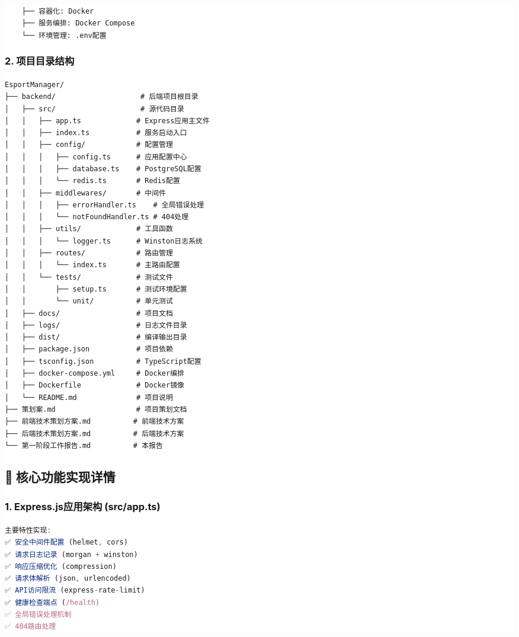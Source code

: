 ```
    ├── 容器化: Docker
    ├── 服务编排: Docker Compose
    └── 环境管理: .env配置
```

### 2. 项目目录结构
```
EsportManager/
├── backend/                    # 后端项目根目录
│   ├── src/                    # 源代码目录
│   │   ├── app.ts             # Express应用主文件
│   │   ├── index.ts           # 服务启动入口
│   │   ├── config/            # 配置管理
│   │   │   ├── config.ts      # 应用配置中心
│   │   │   ├── database.ts    # PostgreSQL配置
│   │   │   └── redis.ts       # Redis配置
│   │   ├── middlewares/       # 中间件
│   │   │   ├── errorHandler.ts    # 全局错误处理
│   │   │   └── notFoundHandler.ts # 404处理
│   │   ├── utils/             # 工具函数
│   │   │   └── logger.ts      # Winston日志系统
│   │   ├── routes/            # 路由管理
│   │   │   └── index.ts       # 主路由配置
│   │   └── tests/             # 测试文件
│   │       ├── setup.ts       # 测试环境配置
│   │       └── unit/          # 单元测试
│   ├── docs/                  # 项目文档
│   ├── logs/                  # 日志文件目录
│   ├── dist/                  # 编译输出目录
│   ├── package.json           # 项目依赖
│   ├── tsconfig.json          # TypeScript配置
│   ├── docker-compose.yml     # Docker编排
│   ├── Dockerfile             # Docker镜像
│   └── README.md              # 项目说明
├── 策划案.md                   # 项目策划文档
├── 前端技术策划方案.md          # 前端技术方案
├── 后端技术策划方案.md          # 后端技术方案
└── 第一阶段工作报告.md          # 本报告
```

## 🔧 核心功能实现详情

### 1. Express.js应用架构 (src/app.ts)
```typescript
主要特性实现:
✅ 安全中间件配置 (helmet, cors)
✅ 请求日志记录 (morgan + winston)
✅ 响应压缩优化 (compression)
✅ 请求体解析 (json, urlencoded)
✅ API访问限流 (express-rate-limit)
✅ 健康检查端点 (/health)
✅ 全局错误处理机制
✅ 404路由处理
```
